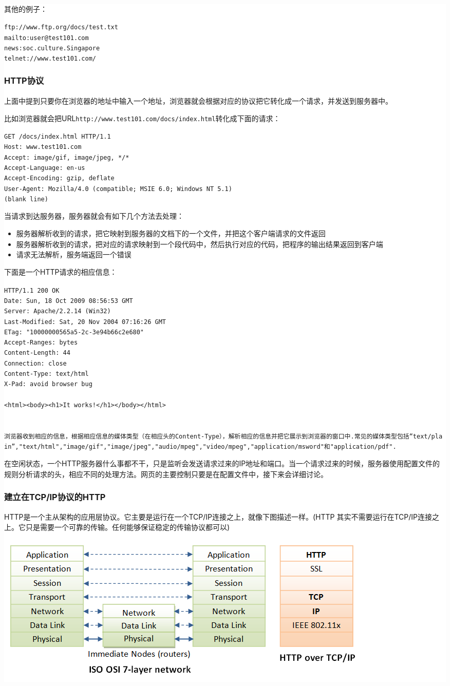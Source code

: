 其他的例子：

	ftp://www.ftp.org/docs/test.txt
	mailto:user@test101.com
	news:soc.culture.Singapore
	telnet://www.test101.com/

### HTTP协议

上面中提到只要你在浏览器的地址中输入一个地址，浏览器就会根据对应的协议把它转化成一个请求，并发送到服务器中。

比如浏览器就会把URL`http://www.test101.com/docs/index.html`转化成下面的请求：

	GET /docs/index.html HTTP/1.1
	Host: www.test101.com
	Accept: image/gif, image/jpeg, */*
	Accept-Language: en-us
	Accept-Encoding: gzip, deflate
	User-Agent: Mozilla/4.0 (compatible; MSIE 6.0; Windows NT 5.1)
	(blank line)

当请求到达服务器，服务器就会有如下几个方法去处理：

* 服务器解析收到的请求，把它映射到服务器的文档下的一个文件，并把这个客户端请求的文件返回
* 服务器解析收到的请求，把对应的请求映射到一个段代码中，然后执行对应的代码，把程序的输出结果返回到客户端
* 请求无法解析，服务端返回一个错误

下面是一个HTTP请求的相应信息：

	HTTP/1.1 200 OK
	Date: Sun, 18 Oct 2009 08:56:53 GMT
	Server: Apache/2.2.14 (Win32)
	Last-Modified: Sat, 20 Nov 2004 07:16:26 GMT
	ETag: "10000000565a5-2c-3e94b66c2e680"
	Accept-Ranges: bytes
	Content-Length: 44
	Connection: close
	Content-Type: text/html
	X-Pad: avoid browser bug
	  
	<html><body><h1>It works!</h1></body></html>


	浏览器收到相应的信息，根据相应信息的媒体类型（在相应头的Content-Type），解析相应的信息并把它展示到浏览器的窗口中.常见的媒体类型包括“text/plain”,"text/html","image/gif","image/jpeg","audio/mpeg","video/mpeg","application/msword"和"application/pdf".

在空闲状态，一个HTTP服务器什么事都不干，只是监听会发送请求过来的IP地址和端口。当一个请求过来的时候，服务器使用配置文件的规则分析请求的头，相应不同的处理方法。网页的主要控制只要是在配置文件中，接下来会详细讨论。

### 建立在TCP/IP协议的HTTP

HTTP是一个主从架构的应用层协议。它主要是运行在一个TCP/IP连接之上，就像下图描述一样。(HTTP 其实不需要运行在TCP/IP连接之上。它只是需要一个可靠的传输。任何能够保证稳定的传输协议都可以)

![](assets/2014-04-27-HTTP_OverTCPIP.png)

